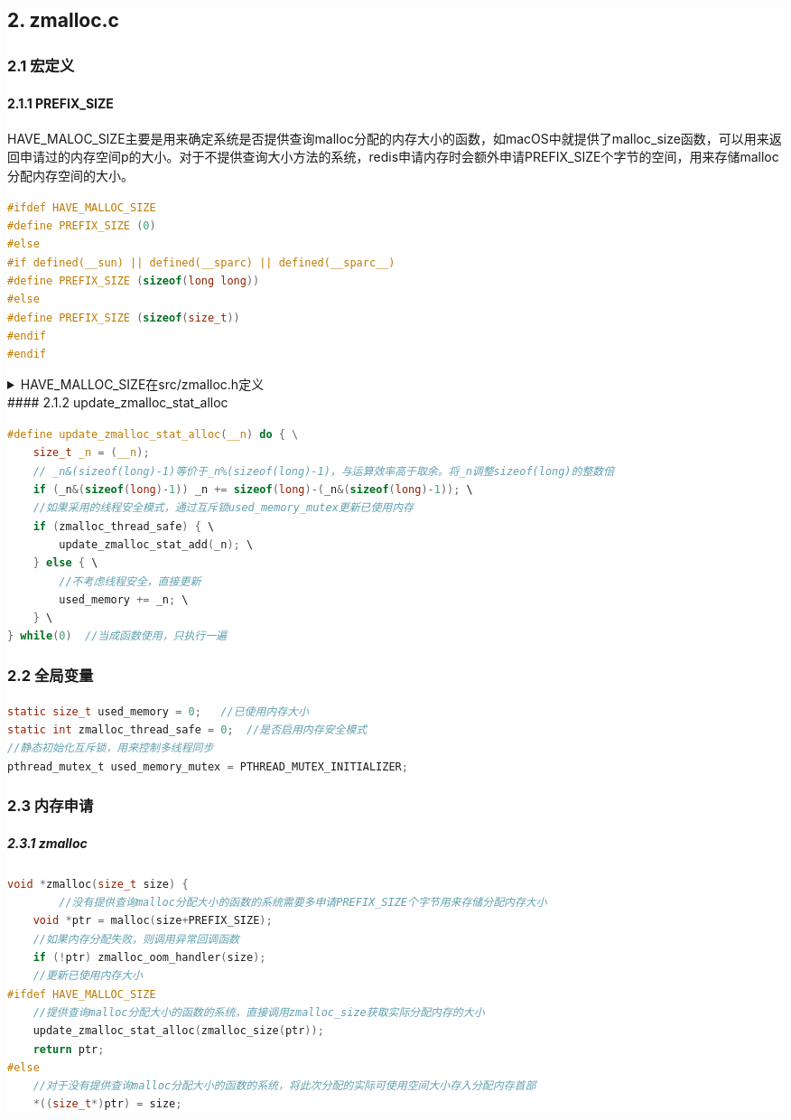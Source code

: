 ## 2. zmalloc.c

### 2.1 宏定义

#### 2.1.1 PREFIX_SIZE 

HAVE_MALOC_SIZE主要是用来确定系统是否提供查询malloc分配的内存大小的函数，如macOS中就提供了malloc_size函数，可以用来返回申请过的内存空间p的大小。对于不提供查询大小方法的系统，redis申请内存时会额外申请PREFIX_SIZE个字节的空间，用来存储malloc分配内存空间的大小。

```c
#ifdef HAVE_MALLOC_SIZE
#define PREFIX_SIZE (0)
#else
#if defined(__sun) || defined(__sparc) || defined(__sparc__)
#define PREFIX_SIZE (sizeof(long long))
#else
#define PREFIX_SIZE (sizeof(size_t))
#endif
#endif
```

<details><summary>HAVE_MALLOC_SIZE在src/zmalloc.h定义</summary></details>
#### 2.1.2 update_zmalloc_stat_alloc

```c
#define update_zmalloc_stat_alloc(__n) do { \
    size_t _n = (__n);
    // _n&(sizeof(long)-1)等价于_n%(sizeof(long)-1)，与运算效率高于取余。将_n调整sizeof(long)的整数倍
    if (_n&(sizeof(long)-1)) _n += sizeof(long)-(_n&(sizeof(long)-1)); \
    //如果采用的线程安全模式，通过互斥锁used_memory_mutex更新已使用内存
    if (zmalloc_thread_safe) { \
        update_zmalloc_stat_add(_n); \
    } else { \
        //不考虑线程安全，直接更新
        used_memory += _n; \
    } \
} while(0)  //当成函数使用，只执行一遍
```

### 2.2 全局变量

```c
static size_t used_memory = 0;   //已使用内存大小
static int zmalloc_thread_safe = 0;  //是否启用内存安全模式
//静态初始化互斥锁，用来控制多线程同步
pthread_mutex_t used_memory_mutex = PTHREAD_MUTEX_INITIALIZER;
```

### 2.3 内存申请

##### 2.3.1 zmalloc

```c
void *zmalloc(size_t size) {    
		//没有提供查询malloc分配大小的函数的系统需要多申请PREFIX_SIZE个字节用来存储分配内存大小
    void *ptr = malloc(size+PREFIX_SIZE);
    //如果内存分配失败，则调用异常回调函数
    if (!ptr) zmalloc_oom_handler(size);
    //更新已使用内存大小
#ifdef HAVE_MALLOC_SIZE
    //提供查询malloc分配大小的函数的系统，直接调用zmalloc_size获取实际分配内存的大小
    update_zmalloc_stat_alloc(zmalloc_size(ptr));
    return ptr;
#else
    //对于没有提供查询malloc分配大小的函数的系统，将此次分配的实际可使用空间大小存入分配内存首部
    *((size_t*)ptr) = size;
```